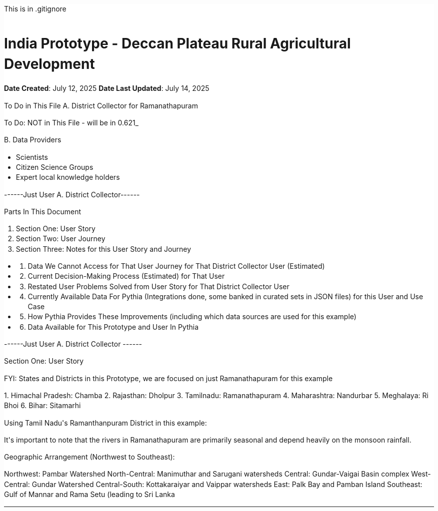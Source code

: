 This is in .gitignore

# India Prototype - Deccan Plateau Rural Agricultural Development

**Date Created**: July 12, 2025
**Date Last Updated**: July 14, 2025

To Do in This File
A. District Collector for Ramanathapuram

To Do: NOT in This File - will be in 0.621_

B. Data Providers
- Scientists
- Citizen Science Groups
- Expert local knowledge holders

------Just User A. District Collector------

Parts In This Document
1. Section One: User Story
2. Section Two: User Journey
3. Section Three: Notes for this User Story and Journey

- 1.  Data We Cannot Access for That User Journey for That District Collector User (Estimated)
- 2.  Current Decision-Making Process (Estimated) for That User
- 3.  Restated User Problems Solved from User Story for That District Collector User
- 4. Currently Available Data For Pythia (Integrations done, some banked in curated sets in JSON files) for this User and Use Case
- 5. How Pythia Provides These Improvements (including which data sources are used for this example)
- 6. Data Available for This Prototype and User In Pythia


------Just User A. District Collector ------

Section One: User Story

FYI: States and Districts in this Prototype, we are focused on just Ramanathapuram for this example

1.⁠ ⁠Himachal Pradesh: Chamba
2.⁠ ⁠Rajasthan: Dholpur
3.⁠ ⁠Tamilnadu: Ramanathapuram
4.⁠ ⁠Maharashtra: Nandurbar
5.⁠ ⁠Meghalaya: Ri Bhoi
6.⁠ ⁠Bihar: Sitamarhi

Using Tamil Nadu's Ramanthanpuram District in this example: 

It's important to note that the rivers in Ramanathapuram are primarily seasonal and depend heavily on the monsoon rainfall. 

Geographic Arrangement (Northwest to Southeast):

Northwest: Pambar Watershed
North-Central: Manimuthar and Sarugani watersheds
Central: Gundar-Vaigai Basin complex
West-Central: Gundar Watershed
Central-South: Kottakaraiyar and Vaippar watersheds
East: Palk Bay and Pamban Island
Southeast: Gulf of Mannar and Rama Setu (leading to Sri Lanka
_____
